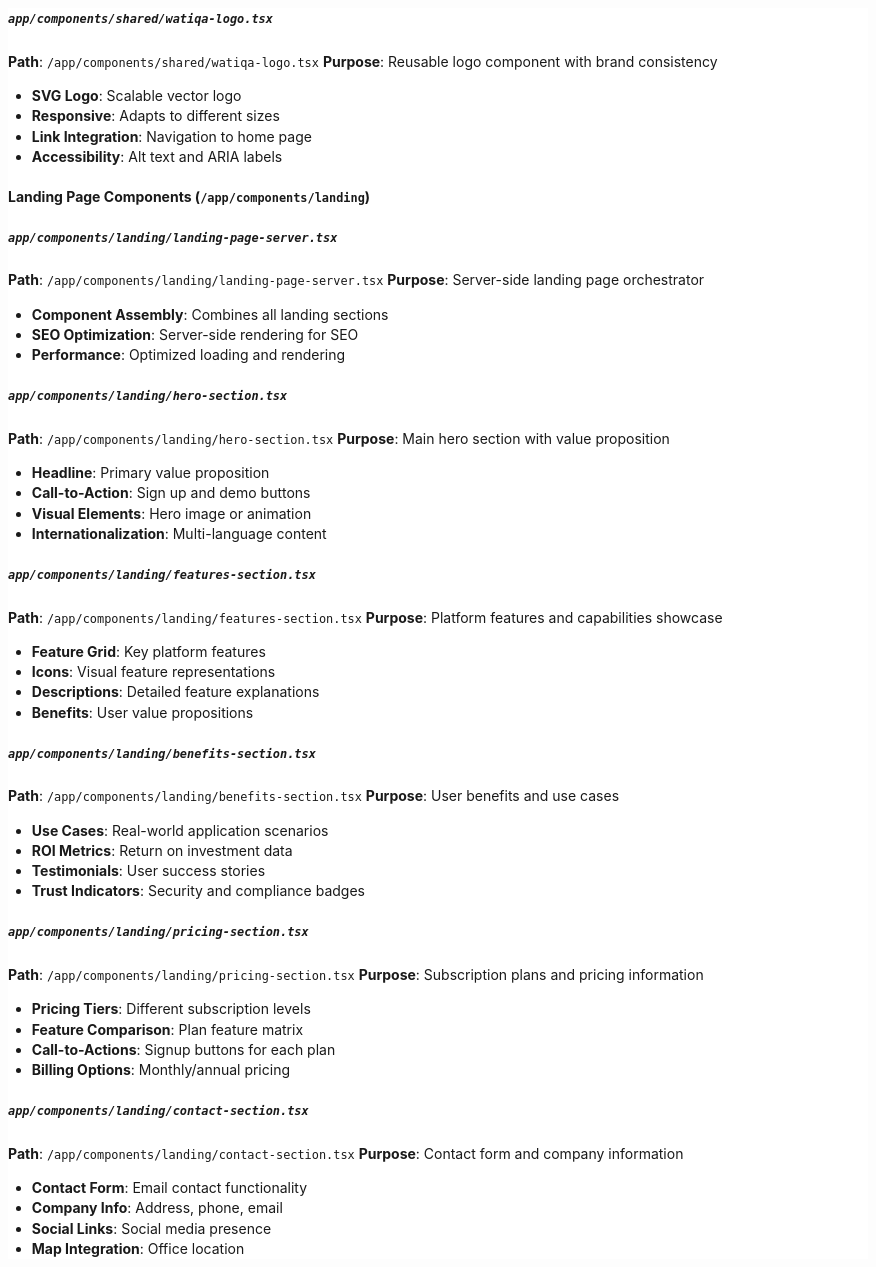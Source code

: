 ##### `app/components/shared/watiqa-logo.tsx`
**Path**: `/app/components/shared/watiqa-logo.tsx`
**Purpose**: Reusable logo component with brand consistency
- **SVG Logo**: Scalable vector logo
- **Responsive**: Adapts to different sizes
- **Link Integration**: Navigation to home page
- **Accessibility**: Alt text and ARIA labels

#### Landing Page Components (`/app/components/landing`)

##### `app/components/landing/landing-page-server.tsx`
**Path**: `/app/components/landing/landing-page-server.tsx`
**Purpose**: Server-side landing page orchestrator
- **Component Assembly**: Combines all landing sections
- **SEO Optimization**: Server-side rendering for SEO
- **Performance**: Optimized loading and rendering

##### `app/components/landing/hero-section.tsx`
**Path**: `/app/components/landing/hero-section.tsx`
**Purpose**: Main hero section with value proposition
- **Headline**: Primary value proposition
- **Call-to-Action**: Sign up and demo buttons
- **Visual Elements**: Hero image or animation
- **Internationalization**: Multi-language content

##### `app/components/landing/features-section.tsx`
**Path**: `/app/components/landing/features-section.tsx`
**Purpose**: Platform features and capabilities showcase
- **Feature Grid**: Key platform features
- **Icons**: Visual feature representations
- **Descriptions**: Detailed feature explanations
- **Benefits**: User value propositions

##### `app/components/landing/benefits-section.tsx`
**Path**: `/app/components/landing/benefits-section.tsx`
**Purpose**: User benefits and use cases
- **Use Cases**: Real-world application scenarios
- **ROI Metrics**: Return on investment data
- **Testimonials**: User success stories
- **Trust Indicators**: Security and compliance badges

##### `app/components/landing/pricing-section.tsx`
**Path**: `/app/components/landing/pricing-section.tsx`
**Purpose**: Subscription plans and pricing information
- **Pricing Tiers**: Different subscription levels
- **Feature Comparison**: Plan feature matrix
- **Call-to-Actions**: Signup buttons for each plan
- **Billing Options**: Monthly/annual pricing

##### `app/components/landing/contact-section.tsx`
**Path**: `/app/components/landing/contact-section.tsx`
**Purpose**: Contact form and company information
- **Contact Form**: Email contact functionality
- **Company Info**: Address, phone, email
- **Social Links**: Social media presence
- **Map Integration**: Office location
